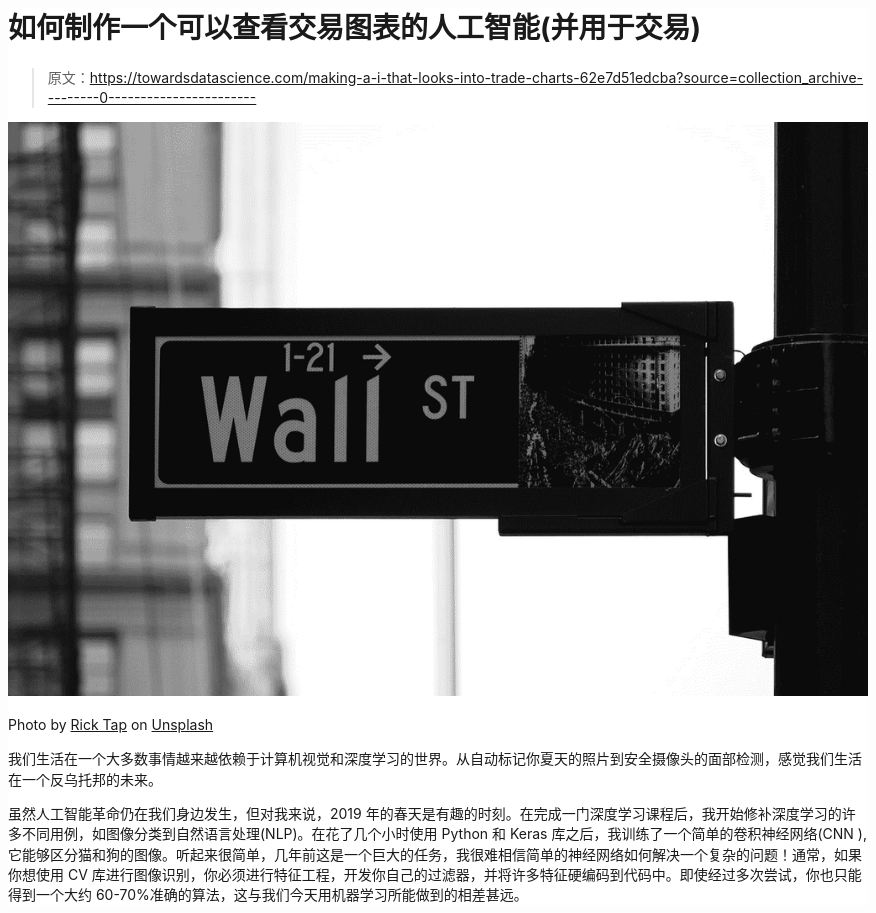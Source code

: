# 如何制作一个可以查看交易图表的人工智能(并用于交易)

> 原文：<https://towardsdatascience.com/making-a-i-that-looks-into-trade-charts-62e7d51edcba?source=collection_archive---------0----------------------->

![](img/3599e88b605f363d2318bdd2e25e1f30.png)

Photo by [Rick Tap](https://unsplash.com/@ricktap?utm_source=medium&utm_medium=referral) on [Unsplash](https://unsplash.com?utm_source=medium&utm_medium=referral)

我们生活在一个大多数事情越来越依赖于计算机视觉和深度学习的世界。从自动标记你夏天的照片到安全摄像头的面部检测，感觉我们生活在一个反乌托邦的未来。

虽然人工智能革命仍在我们身边发生，但对我来说，2019 年的春天是有趣的时刻。在完成一门深度学习课程后，我开始修补深度学习的许多不同用例，如图像分类到自然语言处理(NLP)。在花了几个小时使用 Python 和 Keras 库之后，我训练了一个简单的卷积神经网络(CNN ),它能够区分猫和狗的图像。听起来很简单，几年前这是一个巨大的任务，我很难相信简单的神经网络如何解决一个复杂的问题！通常，如果你想使用 CV 库进行图像识别，你必须进行特征工程，开发你自己的过滤器，并将许多特征硬编码到代码中。即使经过多次尝试，你也只能得到一个大约 60-70%准确的算法，这与我们今天用机器学习所能做到的相差甚远。
